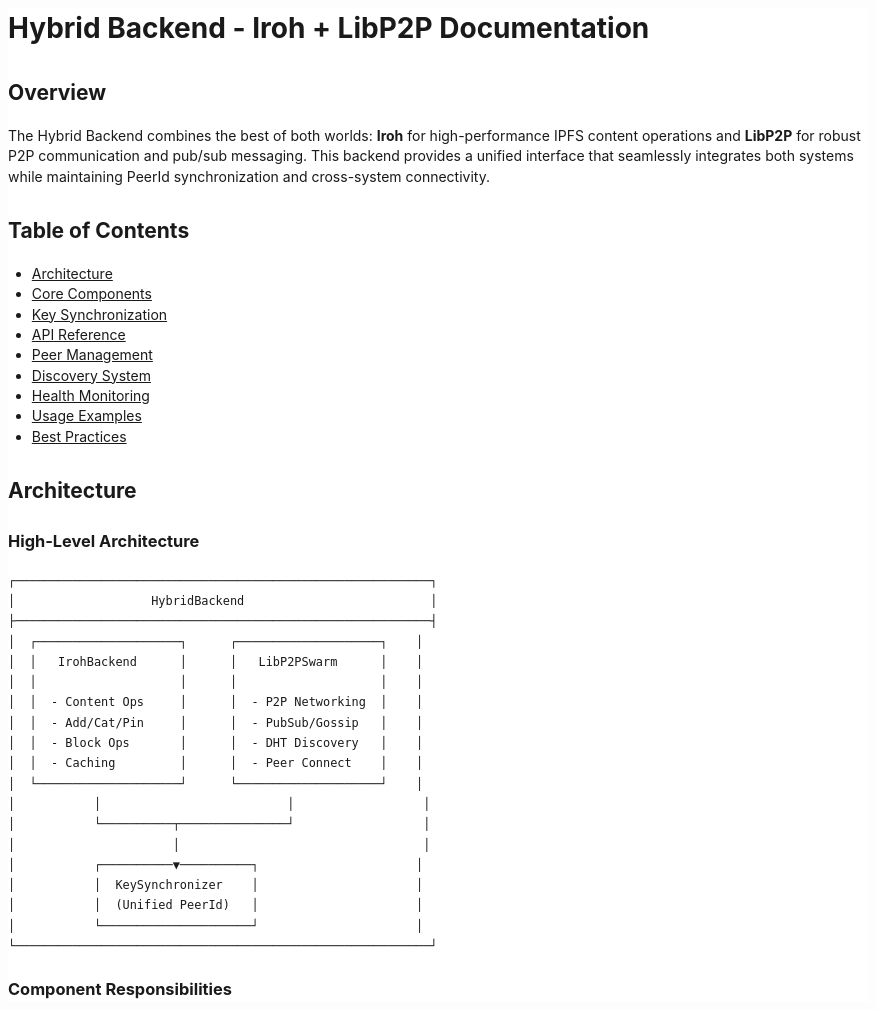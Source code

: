 # Hybrid Backend - Iroh + LibP2P Documentation

## Overview

The Hybrid Backend combines the best of both worlds: **Iroh** for high-performance IPFS content operations and **LibP2P** for robust P2P communication and pub/sub messaging. This backend provides a unified interface that seamlessly integrates both systems while maintaining PeerId synchronization and cross-system connectivity.

## Table of Contents

- [Architecture](#architecture)
- [Core Components](#core-components)
- [Key Synchronization](#key-synchronization)
- [API Reference](#api-reference)
- [Peer Management](#peer-management)
- [Discovery System](#discovery-system)
- [Health Monitoring](#health-monitoring)
- [Usage Examples](#usage-examples)
- [Best Practices](#best-practices)

## Architecture

### High-Level Architecture

```
┌──────────────────────────────────────────────────────────┐
│                   HybridBackend                          │
├──────────────────────────────────────────────────────────┤
│  ┌────────────────────┐      ┌────────────────────┐    │
│  │   IrohBackend      │      │   LibP2PSwarm      │    │
│  │                    │      │                    │    │
│  │  - Content Ops     │      │  - P2P Networking  │    │
│  │  - Add/Cat/Pin     │      │  - PubSub/Gossip   │    │
│  │  - Block Ops       │      │  - DHT Discovery   │    │
│  │  - Caching         │      │  - Peer Connect    │    │
│  └────────────────────┘      └────────────────────┘    │
│           │                          │                  │
│           └──────────┬───────────────┘                  │
│                      │                                  │
│           ┌──────────▼──────────┐                      │
│           │  KeySynchronizer    │                      │
│           │  (Unified PeerId)   │                      │
│           └─────────────────────┘                      │
└──────────────────────────────────────────────────────────┘
```

### Component Responsibilities
